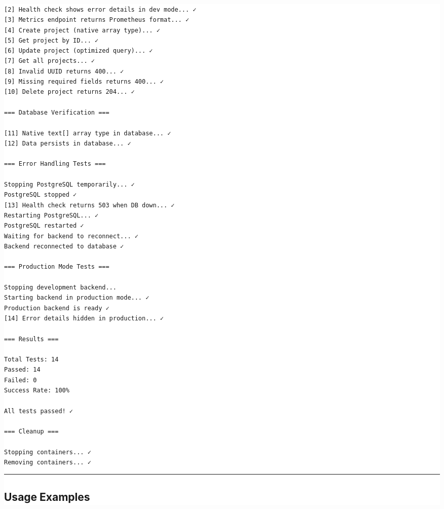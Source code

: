 ```
[2] Health check shows error details in dev mode... ✓
[3] Metrics endpoint returns Prometheus format... ✓
[4] Create project (native array type)... ✓
[5] Get project by ID... ✓
[6] Update project (optimized query)... ✓
[7] Get all projects... ✓
[8] Invalid UUID returns 400... ✓
[9] Missing required fields returns 400... ✓
[10] Delete project returns 204... ✓

=== Database Verification ===

[11] Native text[] array type in database... ✓
[12] Data persists in database... ✓

=== Error Handling Tests ===

Stopping PostgreSQL temporarily... ✓
PostgreSQL stopped ✓
[13] Health check returns 503 when DB down... ✓
Restarting PostgreSQL... ✓
PostgreSQL restarted ✓
Waiting for backend to reconnect... ✓
Backend reconnected to database ✓

=== Production Mode Tests ===

Stopping development backend...
Starting backend in production mode... ✓
Production backend is ready ✓
[14] Error details hidden in production... ✓

=== Results ===

Total Tests: 14
Passed: 14
Failed: 0
Success Rate: 100%

All tests passed! ✓

=== Cleanup ===

Stopping containers... ✓
Removing containers... ✓
```

---

## Usage Examples
